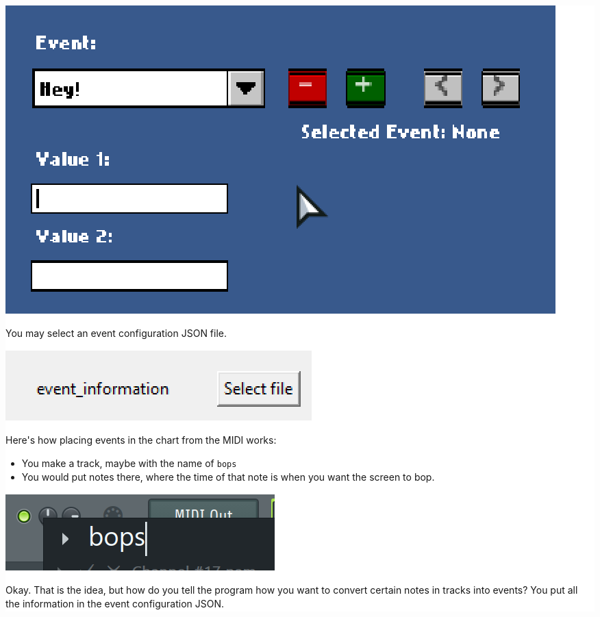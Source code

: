 ![Event UI](_doc_images/event_ui.png)

You may select an event configuration JSON
file.

![Event information](_doc_images/event_information.png)

Here's how placing events in the chart
from the MIDI works:

- You make a track, maybe with the name of `bops`
- You would put notes there, where the time of that note is when you want the screen to bop.

![Bops midi out](_doc_images/bops_midi_out.png)

Okay. That is the idea, but how do you tell the program how you want to convert certain notes in tracks into events? You
put all the information in the event configuration JSON.
